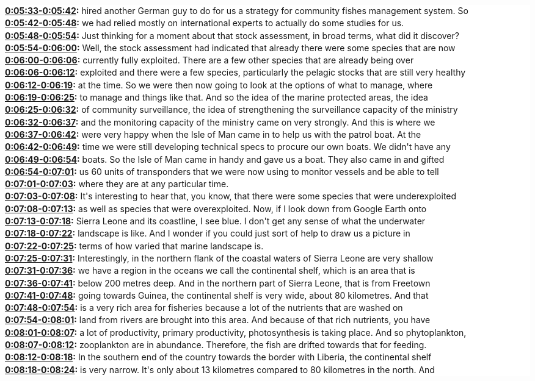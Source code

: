 **[0:05:33-0:05:42](https://anchor.fm/farmgate/episodes/Saving-Sierra-Leones-fish-e11tope#t=0:05:33):**  hired another German guy to do for us a strategy for community fishes management system. So  
**[0:05:42-0:05:48](https://anchor.fm/farmgate/episodes/Saving-Sierra-Leones-fish-e11tope#t=0:05:42):**  we had relied mostly on international experts to actually do some studies for us.  
**[0:05:48-0:05:54](https://anchor.fm/farmgate/episodes/Saving-Sierra-Leones-fish-e11tope#t=0:05:48):**  Just thinking for a moment about that stock assessment, in broad terms, what did it discover?  
**[0:05:54-0:06:00](https://anchor.fm/farmgate/episodes/Saving-Sierra-Leones-fish-e11tope#t=0:05:54):**  Well, the stock assessment had indicated that already there were some species that are now  
**[0:06:00-0:06:06](https://anchor.fm/farmgate/episodes/Saving-Sierra-Leones-fish-e11tope#t=0:06:00):**  currently fully exploited. There are a few other species that are already being over  
**[0:06:06-0:06:12](https://anchor.fm/farmgate/episodes/Saving-Sierra-Leones-fish-e11tope#t=0:06:06):**  exploited and there were a few species, particularly the pelagic stocks that are still very healthy  
**[0:06:12-0:06:19](https://anchor.fm/farmgate/episodes/Saving-Sierra-Leones-fish-e11tope#t=0:06:12):**  at the time. So we were then now going to look at the options of what to manage, where  
**[0:06:19-0:06:25](https://anchor.fm/farmgate/episodes/Saving-Sierra-Leones-fish-e11tope#t=0:06:19):**  to manage and things like that. And so the idea of the marine protected areas, the idea  
**[0:06:25-0:06:32](https://anchor.fm/farmgate/episodes/Saving-Sierra-Leones-fish-e11tope#t=0:06:25):**  of community surveillance, the idea of strengthening the surveillance capacity of the ministry  
**[0:06:32-0:06:37](https://anchor.fm/farmgate/episodes/Saving-Sierra-Leones-fish-e11tope#t=0:06:32):**  and the monitoring capacity of the ministry came on very strongly. And this is where we  
**[0:06:37-0:06:42](https://anchor.fm/farmgate/episodes/Saving-Sierra-Leones-fish-e11tope#t=0:06:37):**  were very happy when the Isle of Man came in to help us with the patrol boat. At the  
**[0:06:42-0:06:49](https://anchor.fm/farmgate/episodes/Saving-Sierra-Leones-fish-e11tope#t=0:06:42):**  time we were still developing technical specs to procure our own boats. We didn't have any  
**[0:06:49-0:06:54](https://anchor.fm/farmgate/episodes/Saving-Sierra-Leones-fish-e11tope#t=0:06:49):**  boats. So the Isle of Man came in handy and gave us a boat. They also came in and gifted  
**[0:06:54-0:07:01](https://anchor.fm/farmgate/episodes/Saving-Sierra-Leones-fish-e11tope#t=0:06:54):**  us 60 units of transponders that we were now using to monitor vessels and be able to tell  
**[0:07:01-0:07:03](https://anchor.fm/farmgate/episodes/Saving-Sierra-Leones-fish-e11tope#t=0:07:01):**  where they are at any particular time.  
**[0:07:03-0:07:08](https://anchor.fm/farmgate/episodes/Saving-Sierra-Leones-fish-e11tope#t=0:07:03):**  It's interesting to hear that, you know, that there were some species that were underexploited  
**[0:07:08-0:07:13](https://anchor.fm/farmgate/episodes/Saving-Sierra-Leones-fish-e11tope#t=0:07:08):**  as well as species that were overexploited. Now, if I look down from Google Earth onto  
**[0:07:13-0:07:18](https://anchor.fm/farmgate/episodes/Saving-Sierra-Leones-fish-e11tope#t=0:07:13):**  Sierra Leone and its coastline, I see blue. I don't get any sense of what the underwater  
**[0:07:18-0:07:22](https://anchor.fm/farmgate/episodes/Saving-Sierra-Leones-fish-e11tope#t=0:07:18):**  landscape is like. And I wonder if you could just sort of help to draw us a picture in  
**[0:07:22-0:07:25](https://anchor.fm/farmgate/episodes/Saving-Sierra-Leones-fish-e11tope#t=0:07:22):**  terms of how varied that marine landscape is.  
**[0:07:25-0:07:31](https://anchor.fm/farmgate/episodes/Saving-Sierra-Leones-fish-e11tope#t=0:07:25):**  Interestingly, in the northern flank of the coastal waters of Sierra Leone are very shallow  
**[0:07:31-0:07:36](https://anchor.fm/farmgate/episodes/Saving-Sierra-Leones-fish-e11tope#t=0:07:31):**  we have a region in the oceans we call the continental shelf, which is an area that is  
**[0:07:36-0:07:41](https://anchor.fm/farmgate/episodes/Saving-Sierra-Leones-fish-e11tope#t=0:07:36):**  below 200 metres deep. And in the northern part of Sierra Leone, that is from Freetown  
**[0:07:41-0:07:48](https://anchor.fm/farmgate/episodes/Saving-Sierra-Leones-fish-e11tope#t=0:07:41):**  going towards Guinea, the continental shelf is very wide, about 80 kilometres. And that  
**[0:07:48-0:07:54](https://anchor.fm/farmgate/episodes/Saving-Sierra-Leones-fish-e11tope#t=0:07:48):**  is a very rich area for fisheries because a lot of the nutrients that are washed on  
**[0:07:54-0:08:01](https://anchor.fm/farmgate/episodes/Saving-Sierra-Leones-fish-e11tope#t=0:07:54):**  land from rivers are brought into this area. And because of that rich nutrients, you have  
**[0:08:01-0:08:07](https://anchor.fm/farmgate/episodes/Saving-Sierra-Leones-fish-e11tope#t=0:08:01):**  a lot of productivity, primary productivity, photosynthesis is taking place. And so phytoplankton,  
**[0:08:07-0:08:12](https://anchor.fm/farmgate/episodes/Saving-Sierra-Leones-fish-e11tope#t=0:08:07):**  zooplankton are in abundance. Therefore, the fish are drifted towards that for feeding.  
**[0:08:12-0:08:18](https://anchor.fm/farmgate/episodes/Saving-Sierra-Leones-fish-e11tope#t=0:08:12):**  In the southern end of the country towards the border with Liberia, the continental shelf  
**[0:08:18-0:08:24](https://anchor.fm/farmgate/episodes/Saving-Sierra-Leones-fish-e11tope#t=0:08:18):**  is very narrow. It's only about 13 kilometres compared to 80 kilometres in the north. And  